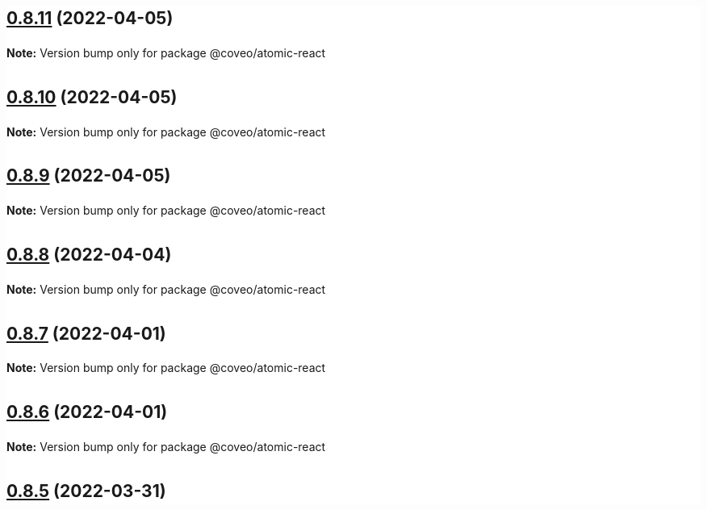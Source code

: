 



## [0.8.11](https://github.com/coveo/ui-kit/compare/@coveo/atomic-react@0.8.10...@coveo/atomic-react@0.8.11) (2022-04-05)

**Note:** Version bump only for package @coveo/atomic-react





## [0.8.10](https://github.com/coveo/ui-kit/compare/@coveo/atomic-react@0.8.9...@coveo/atomic-react@0.8.10) (2022-04-05)

**Note:** Version bump only for package @coveo/atomic-react





## [0.8.9](https://github.com/coveo/ui-kit/compare/@coveo/atomic-react@0.8.8...@coveo/atomic-react@0.8.9) (2022-04-05)

**Note:** Version bump only for package @coveo/atomic-react





## [0.8.8](https://github.com/coveo/ui-kit/compare/@coveo/atomic-react@0.8.7...@coveo/atomic-react@0.8.8) (2022-04-04)

**Note:** Version bump only for package @coveo/atomic-react





## [0.8.7](https://github.com/coveo/ui-kit/compare/@coveo/atomic-react@0.8.6...@coveo/atomic-react@0.8.7) (2022-04-01)

**Note:** Version bump only for package @coveo/atomic-react





## [0.8.6](https://github.com/coveo/ui-kit/compare/@coveo/atomic-react@0.8.5...@coveo/atomic-react@0.8.6) (2022-04-01)

**Note:** Version bump only for package @coveo/atomic-react





## [0.8.5](https://github.com/coveo/ui-kit/compare/@coveo/atomic-react@0.8.4...@coveo/atomic-react@0.8.5) (2022-03-31)
